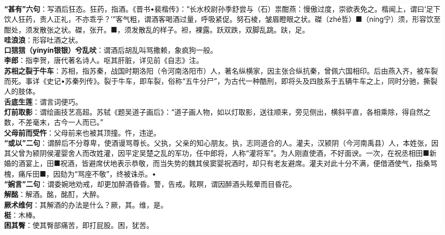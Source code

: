 <b>“甚有”六句</b>：写酒后狂态。狂药，指酒。《晋书•裴楷传》：“长水校尉孙季舒尝与（石）祟酣燕：慢傲过度，崇欲表免之。楷闻上，谓曰‘足下饮人狂药，责人正礼，不亦乖乎？’”客气粗，谓酒客喝酒过量，呼吸紧促。努石棱，皱眉瞪眼之状。磔（zhé哲）■（níng宁）须，形容饮至酣处，须发散张之状。磔，张开。■，须发散乱的样子。袒，裸露。跃双跌，双脚乱跳。趺，足。  
<b>哇浪浪</b>：形容吐酒之状。  
<b>口狺狺（yínyín银银）兮乱吠</b>：谓酒后胡乱叫骂撒赖，象疯狗一般。  
<b>李郎</b>：指李贺，唐代著名诗人。呕其肝脏，详见前《自志》注。  
<b>苏相之裂于牛车</b>：苏相，指苏秦，战国时期洛阳（令河南洛阳市）人，著名纵横家，因主张合纵抗秦，曾佩六国相印。后由燕入齐，被车裂而死。事详《史记•苏秦列传》。裂于牛车，即车裂，俗称“五牛分尸”，为古代一种酷刑，即将头及四肢系于五辆牛车之上，同时分驰，撕裂人的肢体。  
<b>舌底生莲</b>：谓言词便巧。  
<b>灯前取影</b>：谓绘画技艺高超。苏轼《题吴道子画后》：“道子画人物，如以灯取影，送往顺来，旁见侧出，横斜平直，各相乘除，得自然之数，不差毫末，古今一人而已。”  
<b>父母前而受忤</b>：父母前来也被其顶撞。忤，违逆。  
<b>“或以”二句</b>：谓醉后不分尊卑，使酒谩骂尊长。父执，父亲的知心朋友。执，志同道合的人。灌夫，汉颍阴（今河南禹县）人，本姓张，因其父曾为颍阴侯灌婴舍人而改姓灌，因平定吴楚之乱的军功，任中郎将，人称“灌将军”。为人刚直使酒，不好面谀。一次，在祝丞相田■新婚的酒宴上，田■祝酒，皆避席伏地表示恭敬，而当失势的魏其侯窦婴祝酒时，却只有老友避席。灌夫对此十分不满，便借酒使气，指桑骂槐，痛斥田■，因劾为“骂座不敬”，终被诛杀。•  
<b>“婉言”二句</b>：谓委婉地劝戒，却更加醉酒昏昏。警，告戒。眩瞑，谓因醉酒头眩晕而目昏花。  
<b>解酩</b>：解酒。酩，酩酊，大醉。  
<b>厥术维何</b>：其解酒的办法是什么？厥，其。维，是。  
<b>梃</b>：木棒。  
<b>困其臀</b>：使其臀部痛苦，即打屁股。困，犹苦。  
